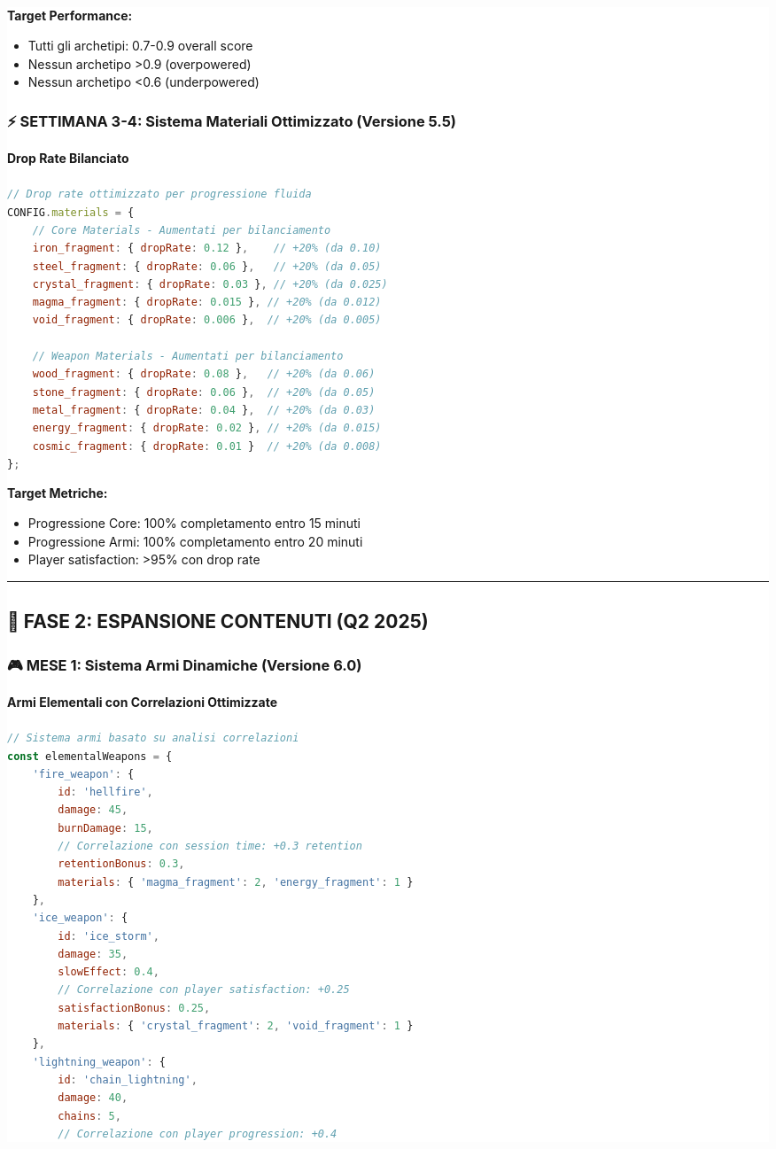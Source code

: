 **Target Performance:**
- Tutti gli archetipi: 0.7-0.9 overall score
- Nessun archetipo >0.9 (overpowered)
- Nessun archetipo <0.6 (underpowered)

### **⚡ SETTIMANA 3-4: Sistema Materiali Ottimizzato (Versione 5.5)**

#### **Drop Rate Bilanciato**
```javascript
// Drop rate ottimizzato per progressione fluida
CONFIG.materials = {
    // Core Materials - Aumentati per bilanciamento
    iron_fragment: { dropRate: 0.12 },    // +20% (da 0.10)
    steel_fragment: { dropRate: 0.06 },   // +20% (da 0.05)
    crystal_fragment: { dropRate: 0.03 }, // +20% (da 0.025)
    magma_fragment: { dropRate: 0.015 }, // +20% (da 0.012)
    void_fragment: { dropRate: 0.006 },  // +20% (da 0.005)
    
    // Weapon Materials - Aumentati per bilanciamento
    wood_fragment: { dropRate: 0.08 },   // +20% (da 0.06)
    stone_fragment: { dropRate: 0.06 },  // +20% (da 0.05)
    metal_fragment: { dropRate: 0.04 },  // +20% (da 0.03)
    energy_fragment: { dropRate: 0.02 }, // +20% (da 0.015)
    cosmic_fragment: { dropRate: 0.01 }  // +20% (da 0.008)
};
```

**Target Metriche:**
- Progressione Core: 100% completamento entro 15 minuti
- Progressione Armi: 100% completamento entro 20 minuti
- Player satisfaction: >95% con drop rate

---

## 🌟 **FASE 2: ESPANSIONE CONTENUTI (Q2 2025)**

### **🎮 MESE 1: Sistema Armi Dinamiche (Versione 6.0)**

#### **Armi Elementali con Correlazioni Ottimizzate**
```javascript
// Sistema armi basato su analisi correlazioni
const elementalWeapons = {
    'fire_weapon': {
        id: 'hellfire',
        damage: 45,
        burnDamage: 15,
        // Correlazione con session time: +0.3 retention
        retentionBonus: 0.3,
        materials: { 'magma_fragment': 2, 'energy_fragment': 1 }
    },
    'ice_weapon': {
        id: 'ice_storm',
        damage: 35,
        slowEffect: 0.4,
        // Correlazione con player satisfaction: +0.25
        satisfactionBonus: 0.25,
        materials: { 'crystal_fragment': 2, 'void_fragment': 1 }
    },
    'lightning_weapon': {
        id: 'chain_lightning',
        damage: 40,
        chains: 5,
        // Correlazione con player progression: +0.4
```